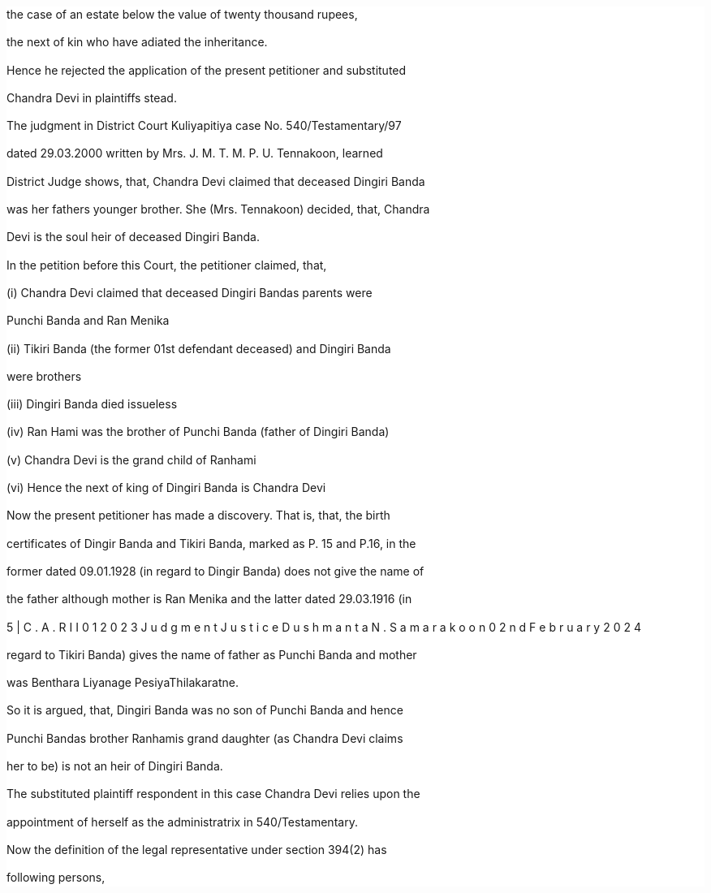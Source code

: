 the case of an estate below the value of twenty thousand rupees,

the next of kin who have adiated the inheritance.

Hence he rejected the application of the present petitioner and substituted

Chandra Devi in plaintiffs stead.

The judgment in District Court Kuliyapitiya case No. 540/Testamentary/97

dated 29.03.2000 written by Mrs. J. M. T. M. P. U. Tennakoon, learned

District Judge shows, that, Chandra Devi claimed that deceased Dingiri Banda

was her fathers younger brother. She (Mrs. Tennakoon) decided, that, Chandra

Devi is the soul heir of deceased Dingiri Banda.

In the petition before this Court, the petitioner claimed, that,

(i) Chandra Devi claimed that deceased Dingiri Bandas parents were

Punchi Banda and Ran Menika

(ii) Tikiri Banda (the former 01st defendant deceased) and Dingiri Banda

were brothers

(iii) Dingiri Banda died issueless

(iv) Ran Hami was the brother of Punchi Banda (father of Dingiri Banda)

(v) Chandra Devi is the grand child of Ranhami

(vi) Hence the next of king of Dingiri Banda is Chandra Devi

Now the present petitioner has made a discovery. That is, that, the birth

certificates of Dingir Banda and Tikiri Banda, marked as P. 15 and P.16, in the

former dated 09.01.1928 (in regard to Dingir Banda) does not give the name of

the father although mother is Ran Menika and the latter dated 29.03.1916 (in

5 | C . A . R I I 0 1 2 0 2 3 J u d g m e n t J u s t i c e D u s h m a n t a N . S a m a r a k o o n 0 2 n d F e b r u a r y 2 0 2 4

regard to Tikiri Banda) gives the name of father as Punchi Banda and mother

was Benthara Liyanage PesiyaThilakaratne.

So it is argued, that, Dingiri Banda was no son of Punchi Banda and hence

Punchi Bandas brother Ranhamis grand daughter (as Chandra Devi claims

her to be) is not an heir of Dingiri Banda.

The substituted plaintiff respondent in this case Chandra Devi relies upon the

appointment of herself as the administratrix in 540/Testamentary.

Now the definition of the legal representative under section 394(2) has

following persons,
